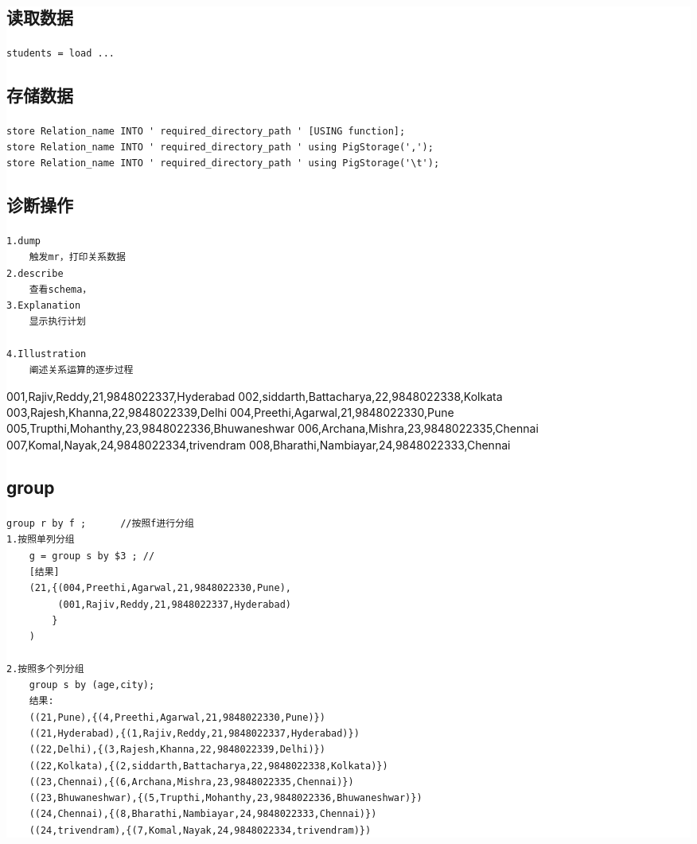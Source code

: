 读取数据
-----------

	students = load ...

存储数据
-----------

	store Relation_name INTO ' required_directory_path ' [USING function];
	store Relation_name INTO ' required_directory_path ' using PigStorage(',');
	store Relation_name INTO ' required_directory_path ' using PigStorage('\t');

诊断操作
---------------

	1.dump
		触发mr，打印关系数据
	2.describe
		查看schema，
	3.Explanation
		显示执行计划
	
	4.Illustration
		阐述关系运算的逐步过程


001,Rajiv,Reddy,21,9848022337,Hyderabad
002,siddarth,Battacharya,22,9848022338,Kolkata
003,Rajesh,Khanna,22,9848022339,Delhi
004,Preethi,Agarwal,21,9848022330,Pune
005,Trupthi,Mohanthy,23,9848022336,Bhuwaneshwar
006,Archana,Mishra,23,9848022335,Chennai
007,Komal,Nayak,24,9848022334,trivendram 
008,Bharathi,Nambiayar,24,9848022333,Chennai

group
-------------

	group r by f ;		//按照f进行分组
	1.按照单列分组
		g = group s by $3 ;	//
		[结果]
		(21,{(004,Preethi,Agarwal,21,9848022330,Pune),
			 (001,Rajiv,Reddy,21,9848022337,Hyderabad)
			}
		)
	
	2.按照多个列分组
		group s by (age,city);
		结果:
		((21,Pune),{(4,Preethi,Agarwal,21,9848022330,Pune)})
		((21,Hyderabad),{(1,Rajiv,Reddy,21,9848022337,Hyderabad)})
		((22,Delhi),{(3,Rajesh,Khanna,22,9848022339,Delhi)})
		((22,Kolkata),{(2,siddarth,Battacharya,22,9848022338,Kolkata)})
		((23,Chennai),{(6,Archana,Mishra,23,9848022335,Chennai)})
		((23,Bhuwaneshwar),{(5,Trupthi,Mohanthy,23,9848022336,Bhuwaneshwar)})
		((24,Chennai),{(8,Bharathi,Nambiayar,24,9848022333,Chennai)})
		((24,trivendram),{(7,Komal,Nayak,24,9848022334,trivendram)})
	